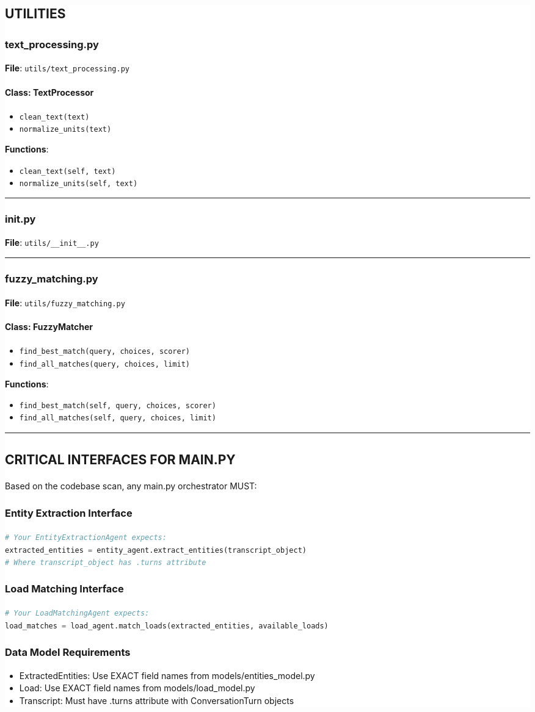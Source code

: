 
## UTILITIES

### text_processing.py
**File**: `utils/text_processing.py`

#### Class: TextProcessor
- `clean_text(text)`
- `normalize_units(text)`

**Functions**:
- `clean_text(self, text)`
- `normalize_units(self, text)`
---

### __init__.py
**File**: `utils/__init__.py`

---

### fuzzy_matching.py
**File**: `utils/fuzzy_matching.py`

#### Class: FuzzyMatcher
- `find_best_match(query, choices, scorer)`
- `find_all_matches(query, choices, limit)`

**Functions**:
- `find_best_match(self, query, choices, scorer)`
- `find_all_matches(self, query, choices, limit)`
---

## CRITICAL INTERFACES FOR MAIN.PY

Based on the codebase scan, any main.py orchestrator MUST:

### Entity Extraction Interface
```python
# Your EntityExtractionAgent expects:
extracted_entities = entity_agent.extract_entities(transcript_object)
# Where transcript_object has .turns attribute
```

### Load Matching Interface  
```python
# Your LoadMatchingAgent expects:
load_matches = load_agent.match_loads(extracted_entities, available_loads)
```

### Data Model Requirements
- ExtractedEntities: Use EXACT field names from models/entities_model.py
- Load: Use EXACT field names from models/load_model.py  
- Transcript: Must have .turns attribute with ConversationTurn objects
